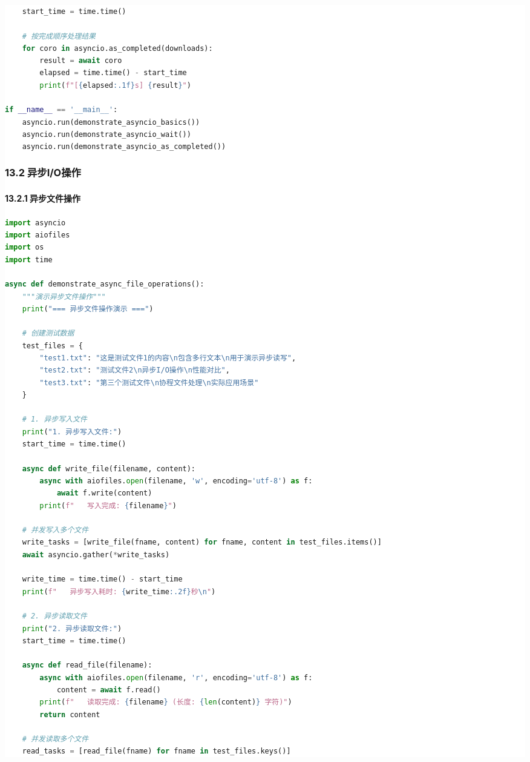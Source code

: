 ```python
    start_time = time.time()

    # 按完成顺序处理结果
    for coro in asyncio.as_completed(downloads):
        result = await coro
        elapsed = time.time() - start_time
        print(f"[{elapsed:.1f}s] {result}")

if __name__ == '__main__':
    asyncio.run(demonstrate_asyncio_basics())
    asyncio.run(demonstrate_asyncio_wait())
    asyncio.run(demonstrate_asyncio_as_completed())
```

### 13.2 异步I/O操作

#### 13.2.1 异步文件操作

```python
import asyncio
import aiofiles
import os
import time

async def demonstrate_async_file_operations():
    """演示异步文件操作"""
    print("=== 异步文件操作演示 ===")

    # 创建测试数据
    test_files = {
        "test1.txt": "这是测试文件1的内容\n包含多行文本\n用于演示异步读写",
        "test2.txt": "测试文件2\n异步I/O操作\n性能对比",
        "test3.txt": "第三个测试文件\n协程文件处理\n实际应用场景"
    }

    # 1. 异步写入文件
    print("1. 异步写入文件:")
    start_time = time.time()

    async def write_file(filename, content):
        async with aiofiles.open(filename, 'w', encoding='utf-8') as f:
            await f.write(content)
        print(f"   写入完成: {filename}")

    # 并发写入多个文件
    write_tasks = [write_file(fname, content) for fname, content in test_files.items()]
    await asyncio.gather(*write_tasks)

    write_time = time.time() - start_time
    print(f"   异步写入耗时: {write_time:.2f}秒\n")

    # 2. 异步读取文件
    print("2. 异步读取文件:")
    start_time = time.time()

    async def read_file(filename):
        async with aiofiles.open(filename, 'r', encoding='utf-8') as f:
            content = await f.read()
        print(f"   读取完成: {filename} (长度: {len(content)} 字符)")
        return content

    # 并发读取多个文件
    read_tasks = [read_file(fname) for fname in test_files.keys()]
```